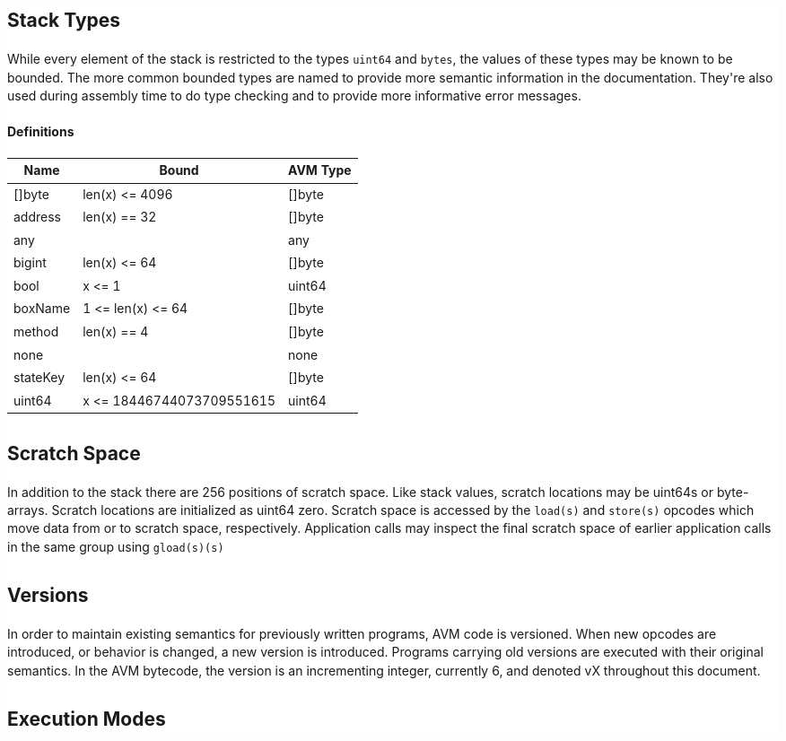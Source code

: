 ## Stack Types

While every element of the stack is restricted to the types `uint64` and `bytes`, 
the values of these types may be known to be bounded.  The more common bounded types are 
named to provide more semantic information in the documentation. They're also used during
assembly time to do type checking and to provide more informative error messages.


#### Definitions

| Name | Bound | AVM Type |
| ---- | ---- | -------- |
| []byte | len(x) <= 4096 | []byte |
| address | len(x) == 32 | []byte |
| any |  | any |
| bigint | len(x) <= 64 | []byte |
| bool | x <= 1 | uint64 |
| boxName | 1 <= len(x) <= 64 | []byte |
| method | len(x) == 4 | []byte |
| none |  | none |
| stateKey | len(x) <= 64 | []byte |
| uint64 | x <= 18446744073709551615 | uint64 |



## Scratch Space

In addition to the stack there are 256 positions of scratch
space. Like stack values, scratch locations may be uint64s or
byte-arrays. Scratch locations are initialized as uint64 zero. Scratch
space is accessed by the `load(s)` and `store(s)` opcodes which move
data from or to scratch space, respectively. Application calls may
inspect the final scratch space of earlier application calls in the
same group using `gload(s)(s)`

## Versions

In order to maintain existing semantics for previously written
programs, AVM code is versioned.  When new opcodes are introduced, or
behavior is changed, a new version is introduced.  Programs carrying
old versions are executed with their original semantics. In the AVM
bytecode, the version is an incrementing integer, currently 6, and
denoted vX throughout this document.

## Execution Modes
